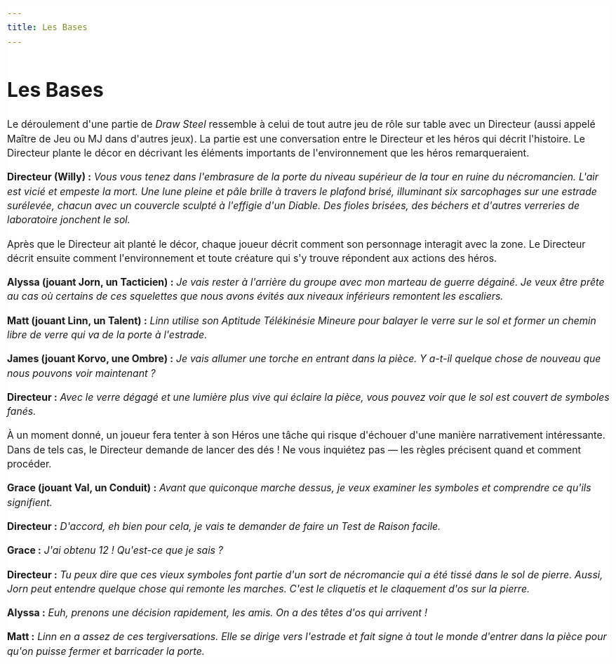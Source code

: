 ```yaml
---
title: Les Bases
---
```

# Les Bases

Le déroulement d'une partie de *Draw Steel* ressemble à celui de tout autre jeu de rôle sur table avec un Directeur (aussi appelé Maître de Jeu ou MJ dans d'autres jeux). La partie est une conversation entre le Directeur et les héros qui décrit l'histoire. Le Directeur plante le décor en décrivant les éléments importants de l'environnement que les héros remarqueraient.

**Directeur (Willy) :** *Vous vous tenez dans l'embrasure de la porte du niveau supérieur de la tour en ruine du nécromancien. L'air est vicié et empeste la mort. Une lune pleine et pâle brille à travers le plafond brisé, illuminant six sarcophages sur une estrade surélevée, chacun avec un couvercle sculpté à l'effigie d'un Diable. Des fioles brisées, des béchers et d'autres verreries de laboratoire jonchent le sol.*

Après que le Directeur ait planté le décor, chaque joueur décrit comment son personnage interagit avec la zone. Le Directeur décrit ensuite comment l'environnement et toute créature qui s'y trouve répondent aux actions des héros.

**Alyssa (jouant Jorn, un Tacticien) :** *Je vais rester à l'arrière du groupe avec mon marteau de guerre dégainé. Je veux être prête au cas où certains de ces squelettes que nous avons évités aux niveaux inférieurs remontent les escaliers.*

**Matt (jouant Linn, un Talent) :** *Linn utilise son Aptitude Télékinésie Mineure pour balayer le verre sur le sol et former un chemin libre de verre qui va de la porte à l'estrade.*

**James (jouant Korvo, une Ombre) :** *Je vais allumer une torche en entrant dans la pièce. Y a-t-il quelque chose de nouveau que nous pouvons voir maintenant ?*

**Directeur :** *Avec le verre dégagé et une lumière plus vive qui éclaire la pièce, vous pouvez voir que le sol est couvert de symboles fanés.*

À un moment donné, un joueur fera tenter à son Héros une tâche qui risque d'échouer d'une manière narrativement intéressante. Dans de tels cas, le Directeur demande de lancer des dés ! Ne vous inquiétez pas — les règles précisent quand et comment procéder.

**Grace (jouant Val, un Conduit) :** *Avant que quiconque marche dessus, je veux examiner les symboles et comprendre ce qu'ils signifient.*

**Directeur :** *D'accord, eh bien pour cela, je vais te demander de faire un Test de Raison facile.*

**Grace :** *J'ai obtenu 12 ! Qu'est-ce que je sais ?*

**Directeur :** *Tu peux dire que ces vieux symboles font partie d'un sort de nécromancie qui a été tissé dans le sol de pierre. Aussi, Jorn peut entendre quelque chose qui remonte les marches. C'est le cliquetis et le claquement d'os sur la pierre.*

**Alyssa :** *Euh, prenons une décision rapidement, les amis. On a des têtes d'os qui arrivent !*

**Matt :** *Linn en a assez de ces tergiversations. Elle se dirige vers l'estrade et fait signe à tout le monde d'entrer dans la pièce pour qu'on puisse fermer et barricader la porte.*
